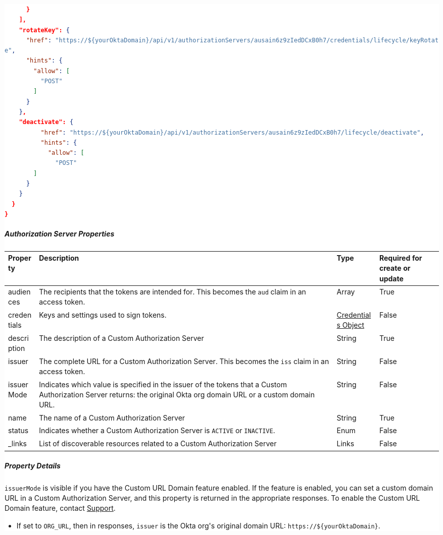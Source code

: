 ```json
      }
    ],
    "rotateKey": {
      "href": "https://${yourOktaDomain}/api/v1/authorizationServers/ausain6z9zIedDCxB0h7/credentials/lifecycle/keyRotate",
      "hints": {
        "allow": [
          "POST"
        ]
      }
    },
    "deactivate": {
          "href": "https://${yourOktaDomain}/api/v1/authorizationServers/ausain6z9zIedDCxB0h7/lifecycle/deactivate",
          "hints": {
            "allow": [
              "POST"
        ]
      }
    }
  }
}
```

##### Authorization Server Properties

| Property                                | Description                                                                                                                                                         | Type                                                                      | Required for create or update |
| :------------                           | :---------------------------------------------------------------------------------------------------------------------                                              | :------------------------------------------------------------------------ | :---------------------------- |
| audiences                               | The recipients that the tokens are intended for. This becomes the `aud` claim in an access token.                                                                   | Array                                                                     | True                          |
| credentials                             | Keys and settings used to sign tokens.                                                                                                                              | [Credentials Object](#credentials-object)                                 | False                         |
| description                             | The description of a Custom Authorization Server                                                                                                                    | String                                                                    | True                          |
| issuer                                  | The complete URL for a Custom Authorization Server. This becomes the `iss` claim in an access token.                                                                | String                                                                    | False                         |
| issuerMode <ApiLifecycle access="ea" /> | Indicates which value is specified in the issuer of the tokens that a Custom Authorization Server returns: the original Okta org domain URL or a custom domain URL. | String                                                                    | False                         |
| name                                    | The name of a Custom Authorization Server                                                                                                                           | String                                                                    | True                          |
| status                                  | Indicates whether a Custom Authorization Server is `ACTIVE` or `INACTIVE`.                                                                                          | Enum                                                                      | False                         |
| _links                                  | List of discoverable resources related to a Custom Authorization Server                                                                                             | Links                                                                     | False                         |

##### Property Details

`issuerMode` is visible if you have the Custom URL Domain feature enabled. If the feature is enabled, you can set a custom domain URL in a Custom Authorization Server, and this property is returned in the appropriate responses. To enable the Custom URL Domain feature, contact [Support](https://support.okta.com/help/open_case).

* If set to `ORG_URL`, then in responses, `issuer` is the Okta org's original domain URL: `https://${yourOktaDomain}`.
